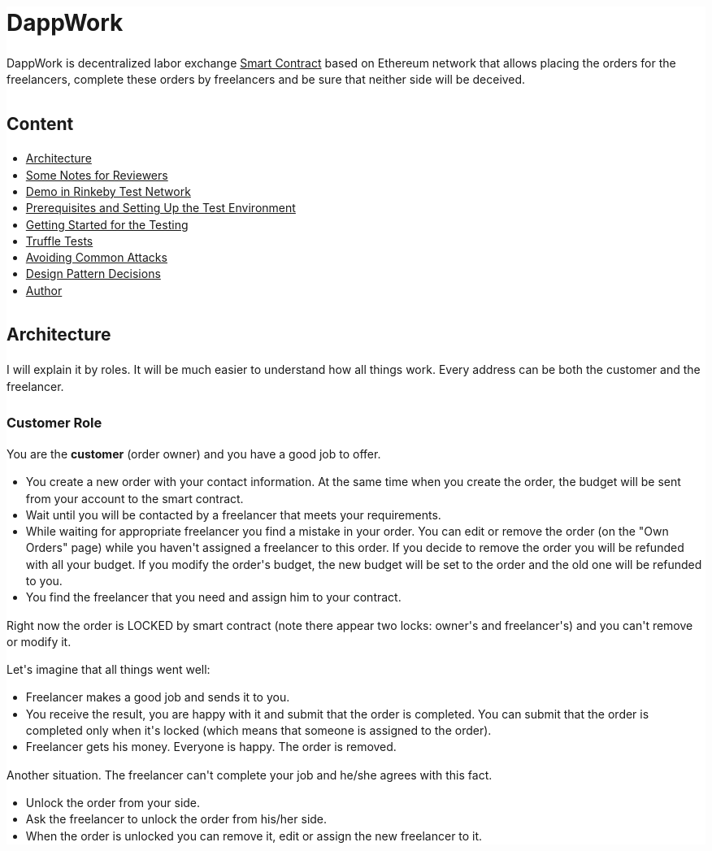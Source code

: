 # DappWork

DappWork is decentralized labor exchange [Smart Contract](https://en.wikipedia.org/wiki/Smart_contract) based on Ethereum network that allows placing the orders for the freelancers, complete these orders by freelancers and be sure that neither side will be deceived.

## Content

- [Architecture](#architecture)
- [Some Notes for Reviewers](#some-notes-for-reviewers)
- [Demo in Rinkeby Test Network](#demo-in-rinkeby-test-network)
- [Prerequisites and Setting Up the Test Environment](#prerequisites-and-setting-up-the-test-environment)
- [Getting Started for the Testing](#getting-started-for-the-testing)
- [Truffle Tests](#truffle-tests)
- [Avoiding Common Attacks](#avoiding-common-attacks)
- [Design Pattern Decisions](#design-pattern-decisions)
- [Author](#author)

## Architecture 

I will explain it by roles. It will be much easier to understand how all things work. Every address can be both the customer and the freelancer.

### Customer Role

You are the **customer** (order owner) and you have a good job to offer.
* You create a new order with your contact information. At the same time when you create the order, the budget will be sent from your account to the smart contract.
* Wait until you will be contacted by a freelancer that meets your requirements.
* While waiting for appropriate freelancer you find a mistake in your order. You can edit or remove the order (on the "Own Orders" page) while you haven't assigned a freelancer to this order. If you decide to remove the order you will be refunded with all your budget. If you modify the order's budget, the new budget will be set to the order and the old one will be refunded to you.
* You find the freelancer that you need and assign him to your contract.

Right now the order is LOCKED by smart contract (note there appear two locks: owner's and freelancer's) and you can't remove or modify it.

Let's imagine that all things went well:
* Freelancer makes a good job and sends it to you.
* You receive the result, you are happy with it and submit that the order is completed. You can submit that the order is completed only when it's locked (which means that someone is assigned to the order).
* Freelancer gets his money. Everyone is happy. The order is removed.

Another situation. The freelancer can't complete your job and he/she agrees with this fact.
* Unlock the order from your side.
* Ask the freelancer to unlock the order from his/her side.
* When the order is unlocked you can remove it, edit or assign the new freelancer to it.
